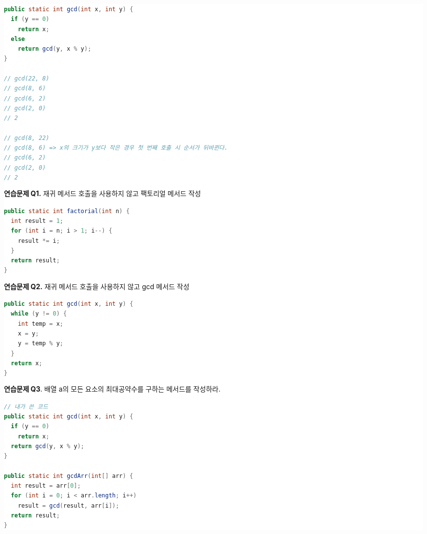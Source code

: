```java
public static int gcd(int x, int y) {
  if (y == 0)
    return x;
  else
    return gcd(y, x % y);
}

// gcd(22, 8)
// gcd(8, 6)
// gcd(6, 2)
// gcd(2, 0)
// 2

// gcd(8, 22)
// gcd(8, 6) => x의 크기가 y보다 작은 경우 첫 번째 호출 시 순서가 뒤바뀐다.
// gcd(6, 2)
// gcd(2, 0)
// 2
```

**연습문제 Q1.** 재귀 메서드 호출을 사용하지 않고 팩토리얼 메서드 작성

```java
public static int factorial(int n) {
  int result = 1;
  for (int i = n; i > 1; i--) {
    result *= i;
  }
  return result;
}
```

**연습문제 Q2.** 재귀 메서드 호출을 사용하지 않고 gcd 메서드 작성

```java
public static int gcd(int x, int y) {
  while (y != 0) {
    int temp = x;
    x = y;
    y = temp % y;
  }
  return x;
}
```

**연습문제 Q3**. 배열 a의 모든 요소의 최대공약수를 구하는 메서드를 작성하라.

```java
// 내가 쓴 코드
public static int gcd(int x, int y) {
  if (y == 0)
    return x;
  return gcd(y, x % y);
}

public static int gcdArr(int[] arr) {
  int result = arr[0];
  for (int i = 0; i < arr.length; i++)
    result = gcd(result, arr[i]);
  return result;
}
```
